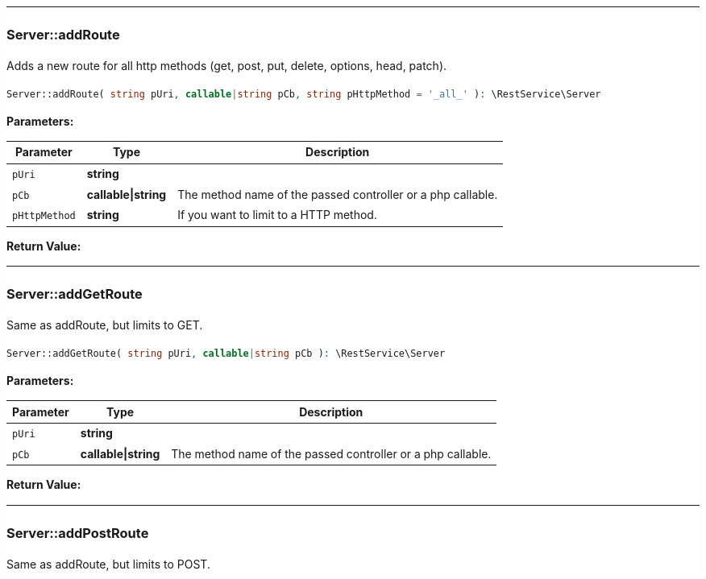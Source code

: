 
---
### Server::addRoute

Adds a new route for all http methods (get, post, put, delete, options, head, patch).

```php
Server::addRoute( string pUri, callable|string pCb, string pHttpMethod = '_all_' ): \RestService\Server
```




**Parameters:**

| Parameter | Type | Description |
|-----------|------|-------------|
| `pUri` | **string** |  |
| `pCb` | **callable\|string** | The method name of the passed controller or a php callable. |
| `pHttpMethod` | **string** | If you want to limit to a HTTP method. |


**Return Value:**





---
### Server::addGetRoute

Same as addRoute, but limits to GET.

```php
Server::addGetRoute( string pUri, callable|string pCb ): \RestService\Server
```




**Parameters:**

| Parameter | Type | Description |
|-----------|------|-------------|
| `pUri` | **string** |  |
| `pCb` | **callable\|string** | The method name of the passed controller or a php callable. |


**Return Value:**





---
### Server::addPostRoute

Same as addRoute, but limits to POST.
